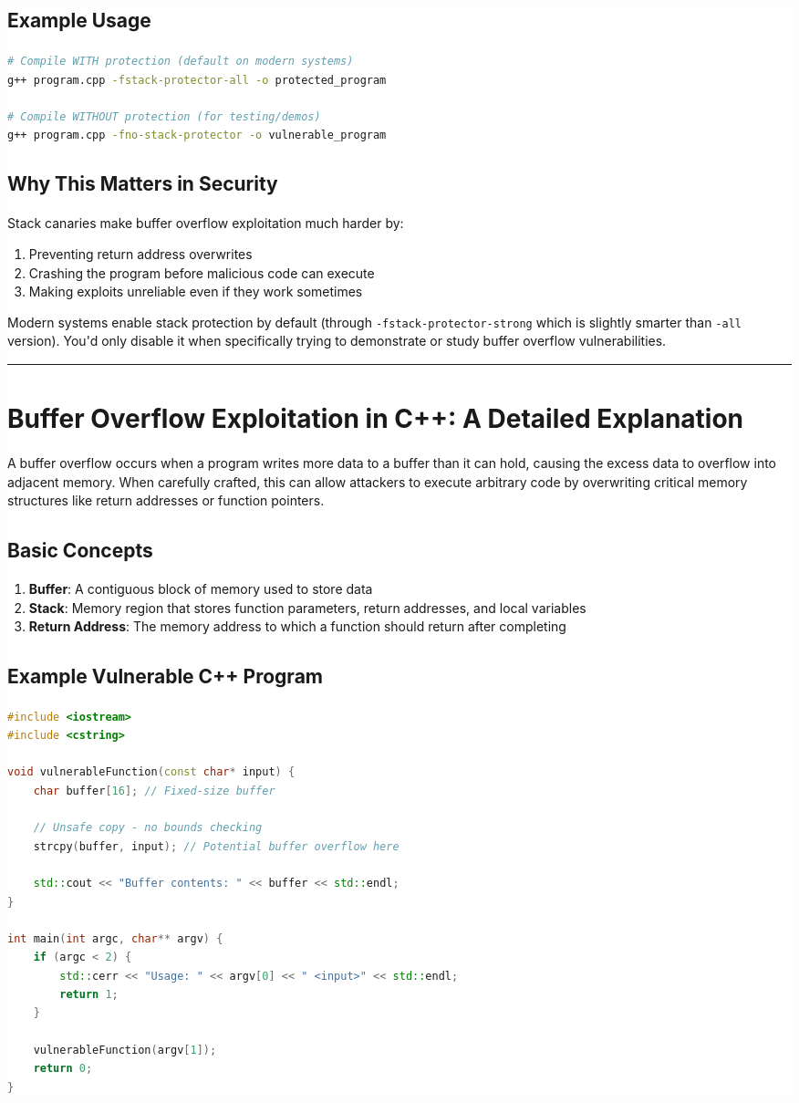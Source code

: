 ## Example Usage
```bash
# Compile WITH protection (default on modern systems)
g++ program.cpp -fstack-protector-all -o protected_program

# Compile WITHOUT protection (for testing/demos)
g++ program.cpp -fno-stack-protector -o vulnerable_program
```

## Why This Matters in Security
Stack canaries make buffer overflow exploitation much harder by:
1. Preventing return address overwrites
2. Crashing the program before malicious code can execute
3. Making exploits unreliable even if they work sometimes

Modern systems enable stack protection by default (through `-fstack-protector-strong` which is slightly smarter than `-all` version). You'd only disable it when specifically trying to demonstrate or study buffer overflow vulnerabilities.

-------------------------------------------------------------

# Buffer Overflow Exploitation in C++: A Detailed Explanation

A buffer overflow occurs when a program writes more data to a buffer than it can hold, causing the excess data to overflow into adjacent memory. When carefully crafted, this can allow attackers to execute arbitrary code by overwriting critical memory structures like return addresses or function pointers.

## Basic Concepts

1. **Buffer**: A contiguous block of memory used to store data
2. **Stack**: Memory region that stores function parameters, return addresses, and local variables
3. **Return Address**: The memory address to which a function should return after completing

## Example Vulnerable C++ Program

```cpp
#include <iostream>
#include <cstring>

void vulnerableFunction(const char* input) {
    char buffer[16]; // Fixed-size buffer
    
    // Unsafe copy - no bounds checking
    strcpy(buffer, input); // Potential buffer overflow here
    
    std::cout << "Buffer contents: " << buffer << std::endl;
}

int main(int argc, char** argv) {
    if (argc < 2) {
        std::cerr << "Usage: " << argv[0] << " <input>" << std::endl;
        return 1;
    }
    
    vulnerableFunction(argv[1]);
    return 0;
}
```
